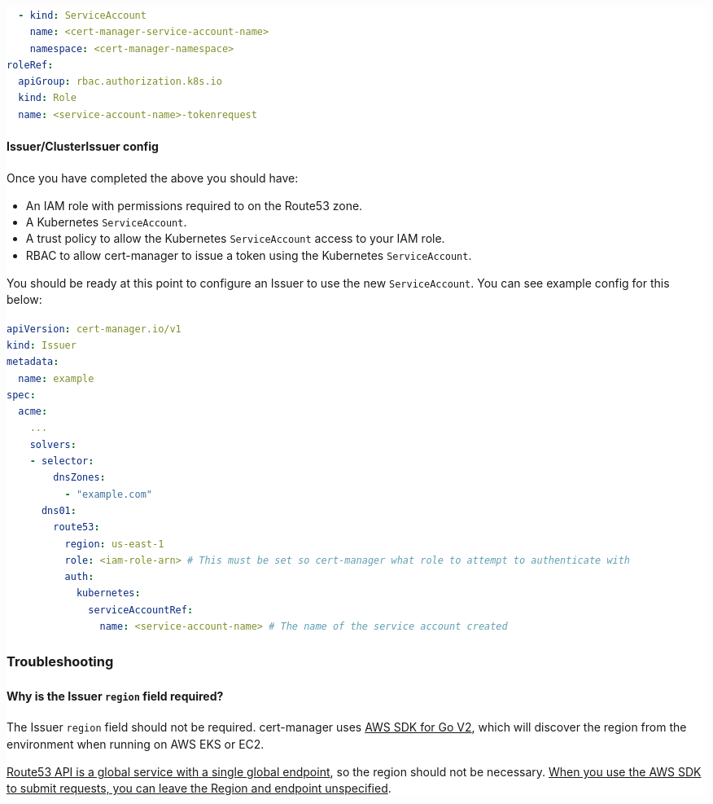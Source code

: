 ```yaml
  - kind: ServiceAccount
    name: <cert-manager-service-account-name>
    namespace: <cert-manager-namespace>
roleRef:
  apiGroup: rbac.authorization.k8s.io
  kind: Role
  name: <service-account-name>-tokenrequest
```

#### Issuer/ClusterIssuer config

Once you have completed the above you should have:
- An IAM role with permissions required to on the Route53 zone.
- A Kubernetes `ServiceAccount`.
- A trust policy to allow the Kubernetes `ServiceAccount` access to your IAM role.
- RBAC to allow cert-manager to issue a token using the Kubernetes `ServiceAccount`.

You should be ready at this point to configure an Issuer to use the new `ServiceAccount`. You can see example config for this below:

```yaml
apiVersion: cert-manager.io/v1
kind: Issuer
metadata:
  name: example
spec:
  acme:
    ...
    solvers:
    - selector:
        dnsZones:
          - "example.com"
      dns01:
        route53:
          region: us-east-1
          role: <iam-role-arn> # This must be set so cert-manager what role to attempt to authenticate with
          auth:
            kubernetes:
              serviceAccountRef:
                name: <service-account-name> # The name of the service account created
```


### Troubleshooting

#### Why is the Issuer `region` field required?

The Issuer `region` field should not be required.
cert-manager uses [AWS SDK for Go V2](https://aws.github.io/aws-sdk-go-v2/),
which will discover the region from the environment when running on AWS EKS or EC2.

[Route53 API is a global service with a single global endpoint](https://docs.aws.amazon.com/general/latest/gr/rande.html#global-endpoints), so the region should not be necessary.
[When you use the AWS SDK to submit requests, you can leave the Region and endpoint unspecified](https://docs.aws.amazon.com/general/latest/gr/r53.html#r53_region).
